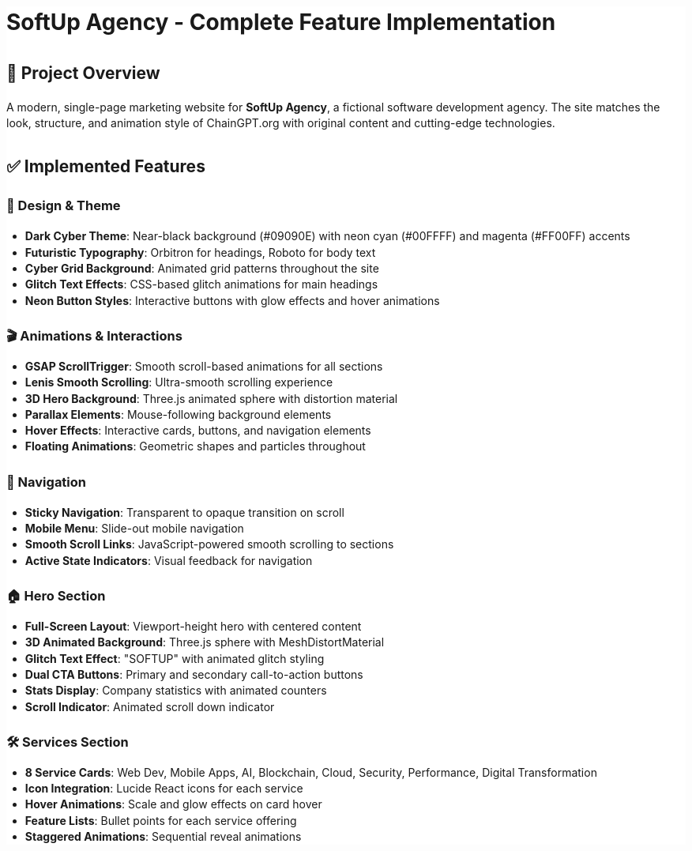 # SoftUp Agency - Complete Feature Implementation

## 🎯 Project Overview

A modern, single-page marketing website for **SoftUp Agency**, a fictional software development agency. The site matches the look, structure, and animation style of ChainGPT.org with original content and cutting-edge technologies.

## ✅ Implemented Features

### 🎨 Design & Theme
- **Dark Cyber Theme**: Near-black background (#09090E) with neon cyan (#00FFFF) and magenta (#FF00FF) accents
- **Futuristic Typography**: Orbitron for headings, Roboto for body text
- **Cyber Grid Background**: Animated grid patterns throughout the site
- **Glitch Text Effects**: CSS-based glitch animations for main headings
- **Neon Button Styles**: Interactive buttons with glow effects and hover animations

### 🎬 Animations & Interactions
- **GSAP ScrollTrigger**: Smooth scroll-based animations for all sections
- **Lenis Smooth Scrolling**: Ultra-smooth scrolling experience
- **3D Hero Background**: Three.js animated sphere with distortion material
- **Parallax Elements**: Mouse-following background elements
- **Hover Effects**: Interactive cards, buttons, and navigation elements
- **Floating Animations**: Geometric shapes and particles throughout

### 🧭 Navigation
- **Sticky Navigation**: Transparent to opaque transition on scroll
- **Mobile Menu**: Slide-out mobile navigation
- **Smooth Scroll Links**: JavaScript-powered smooth scrolling to sections
- **Active State Indicators**: Visual feedback for navigation

### 🏠 Hero Section
- **Full-Screen Layout**: Viewport-height hero with centered content
- **3D Animated Background**: Three.js sphere with MeshDistortMaterial
- **Glitch Text Effect**: "SOFTUP" with animated glitch styling
- **Dual CTA Buttons**: Primary and secondary call-to-action buttons
- **Stats Display**: Company statistics with animated counters
- **Scroll Indicator**: Animated scroll down indicator

### 🛠️ Services Section
- **8 Service Cards**: Web Dev, Mobile Apps, AI, Blockchain, Cloud, Security, Performance, Digital Transformation
- **Icon Integration**: Lucide React icons for each service
- **Hover Animations**: Scale and glow effects on card hover
- **Feature Lists**: Bullet points for each service offering
- **Staggered Animations**: Sequential reveal animations
